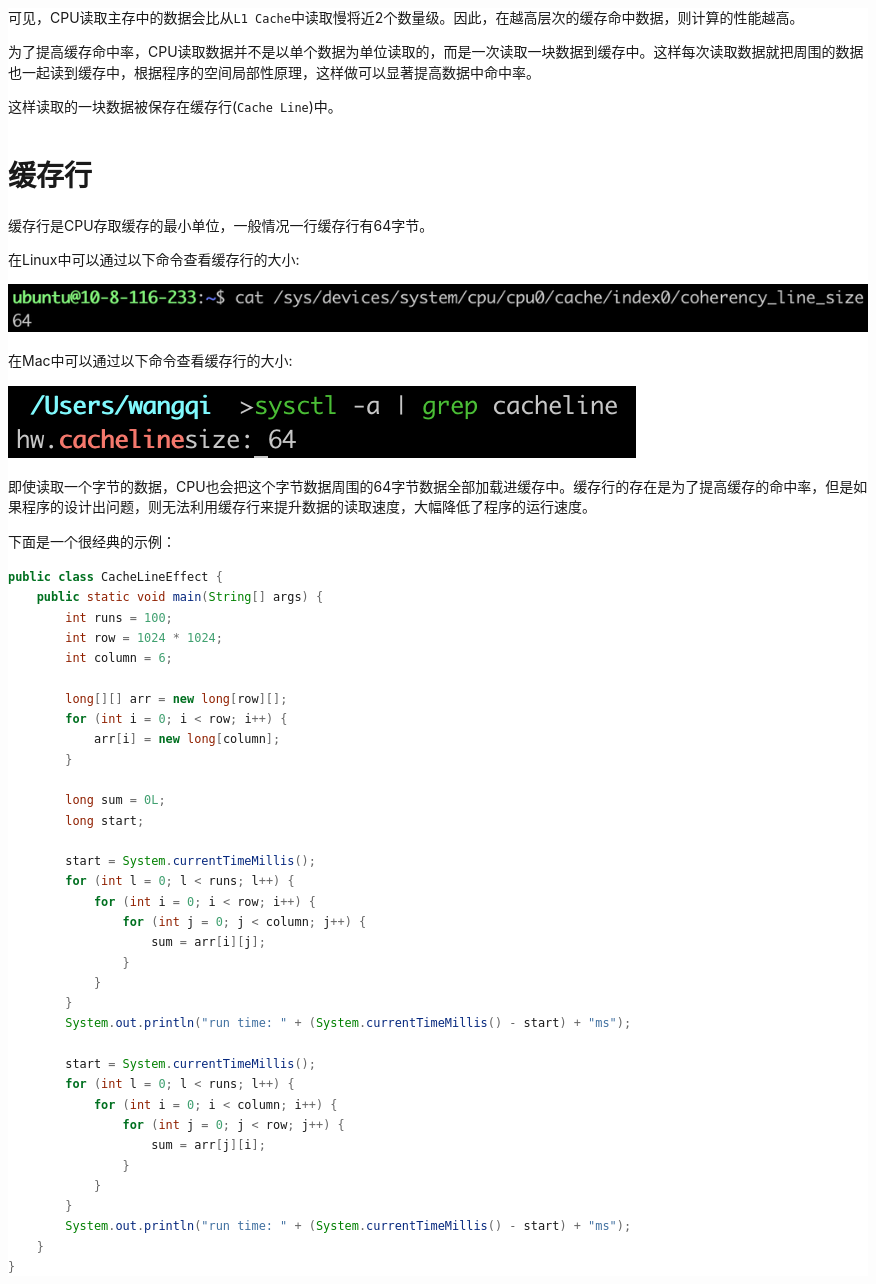 可见，CPU读取主存中的数据会比从`L1 Cache`中读取慢将近2个数量级。因此，在越高层次的缓存命中数据，则计算的性能越高。

为了提高缓存命中率，CPU读取数据并不是以单个数据为单位读取的，而是一次读取一块数据到缓存中。这样每次读取数据就把周围的数据也一起读到缓存中，根据程序的空间局部性原理，这样做可以显著提高数据中命中率。

这样读取的一块数据被保存在缓存行(`Cache Line`)中。

# 缓存行

缓存行是CPU存取缓存的最小单位，一般情况一行缓存行有64字节。

在Linux中可以通过以下命令查看缓存行的大小:

![Linux_cache_line](media/Linux_cache_line.png)

在Mac中可以通过以下命令查看缓存行的大小:

![macos_cache_line](media/macos_cache_line.png)

即使读取一个字节的数据，CPU也会把这个字节数据周围的64字节数据全部加载进缓存中。缓存行的存在是为了提高缓存的命中率，但是如果程序的设计出问题，则无法利用缓存行来提升数据的读取速度，大幅降低了程序的运行速度。

下面是一个很经典的示例：

```java
public class CacheLineEffect {
    public static void main(String[] args) {
        int runs = 100;
        int row = 1024 * 1024;
        int column = 6;

        long[][] arr = new long[row][];
        for (int i = 0; i < row; i++) {
            arr[i] = new long[column];
        }

        long sum = 0L;
        long start;

        start = System.currentTimeMillis();
        for (int l = 0; l < runs; l++) {
            for (int i = 0; i < row; i++) {
                for (int j = 0; j < column; j++) {
                    sum = arr[i][j];
                }
            }
        }
        System.out.println("run time: " + (System.currentTimeMillis() - start) + "ms");

        start = System.currentTimeMillis();
        for (int l = 0; l < runs; l++) {
            for (int i = 0; i < column; i++) {
                for (int j = 0; j < row; j++) {
                    sum = arr[j][i];
                }
            }
        }
        System.out.println("run time: " + (System.currentTimeMillis() - start) + "ms");
    }
}
```